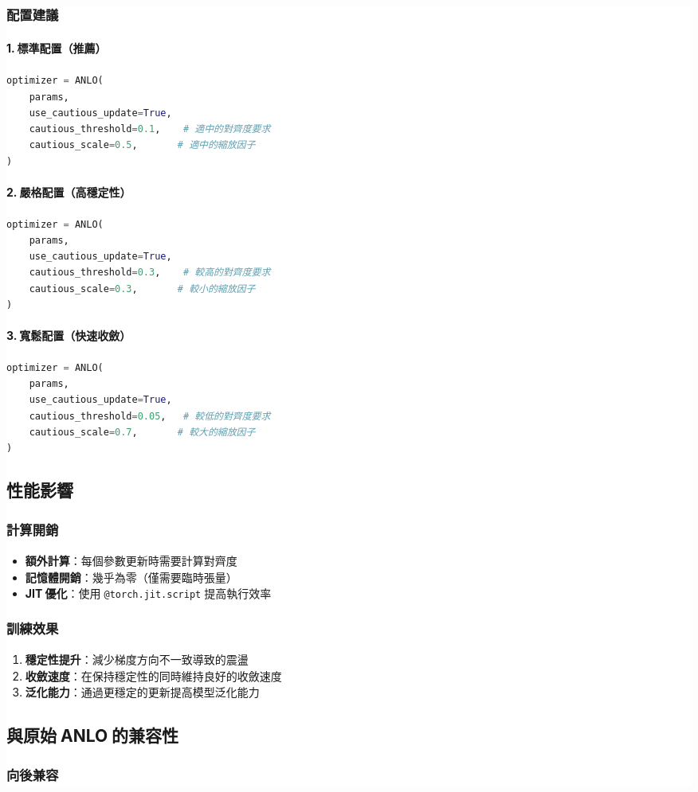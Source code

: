 
### 配置建議

#### 1. 標準配置（推薦）

```python
optimizer = ANLO(
    params,
    use_cautious_update=True,
    cautious_threshold=0.1,    # 適中的對齊度要求
    cautious_scale=0.5,       # 適中的縮放因子
)
```

#### 2. 嚴格配置（高穩定性）

```python
optimizer = ANLO(
    params,
    use_cautious_update=True,
    cautious_threshold=0.3,    # 較高的對齊度要求
    cautious_scale=0.3,       # 較小的縮放因子
)
```

#### 3. 寬鬆配置（快速收斂）

```python
optimizer = ANLO(
    params,
    use_cautious_update=True,
    cautious_threshold=0.05,   # 較低的對齊度要求
    cautious_scale=0.7,       # 較大的縮放因子
)
```

## 性能影響

### 計算開銷

- **額外計算**：每個參數更新時需要計算對齊度
- **記憶體開銷**：幾乎為零（僅需要臨時張量）
- **JIT 優化**：使用 `@torch.jit.script` 提高執行效率

### 訓練效果

1. **穩定性提升**：減少梯度方向不一致導致的震盪
2. **收斂速度**：在保持穩定性的同時維持良好的收斂速度
3. **泛化能力**：通過更穩定的更新提高模型泛化能力

## 與原始 ANLO 的兼容性

### 向後兼容
